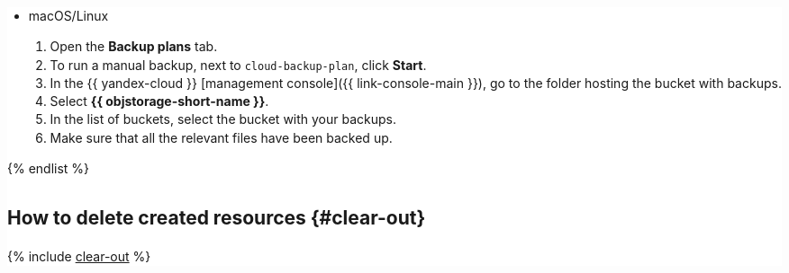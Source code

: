 - macOS/Linux

   1. Open the **Backup plans** tab.
   1. To run a manual backup, next to `cloud-backup-plan`, click **Start**.
   1. In the {{ yandex-cloud }} [management console]({{ link-console-main }}), go to the folder hosting the bucket with backups.
   1. Select **{{ objstorage-short-name }}**.
   1. In the list of buckets, select the bucket with your backups.
   1. Make sure that all the relevant files have been backed up.

{% endlist %}

## How to delete created resources {#clear-out}

{% include [clear-out](../_tutorials_includes/storage-clear-out.md) %}
